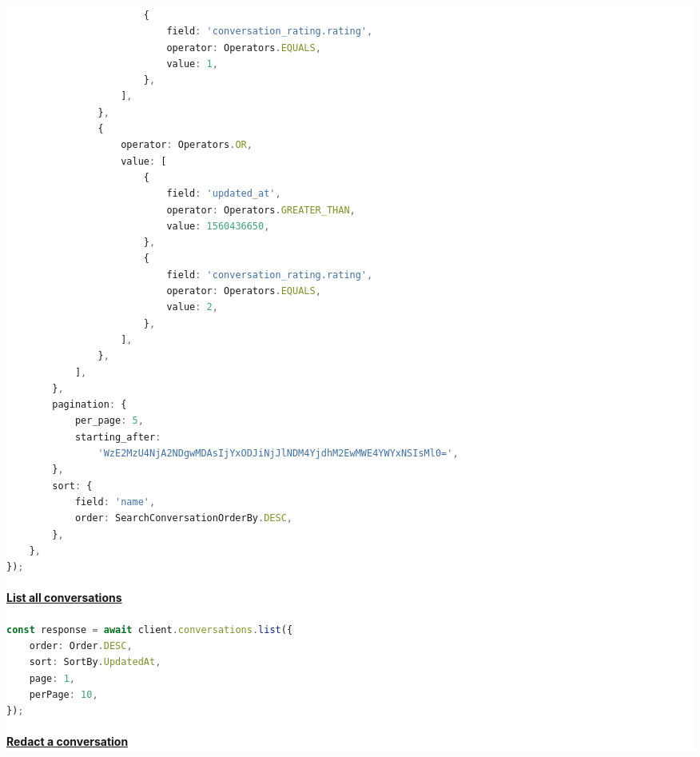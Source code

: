 ```typescript
                        {
                            field: 'conversation_rating.rating',
                            operator: Operators.EQUALS,
                            value: 1,
                        },
                    ],
                },
                {
                    operator: Operators.OR,
                    value: [
                        {
                            field: 'updated_at',
                            operator: Operators.GREATER_THAN,
                            value: 1560436650,
                        },
                        {
                            field: 'conversation_rating.rating',
                            operator: Operators.EQUALS,
                            value: 2,
                        },
                    ],
                },
            ],
        },
        pagination: {
            per_page: 5,
            starting_after:
                'WzE2MzU4NjA2NDgwMDAsIjYxODJiNjJlNDM4YjdhM2EwMWE4YWYxNSIsMl0=',
        },
        sort: {
            field: 'name',
            order: SearchConversationOrderBy.DESC,
        },
    },
});
```

#### [List all conversations](https://developers.intercom.com/intercom-api-reference/reference/list-conversations)

```typescript
const response = await client.conversations.list({
    order: Order.DESC,
    sort: SortBy.UpdatedAt,
    page: 1,
    perPage: 10,
});
```

#### [Redact a conversation](https://developers.intercom.com/intercom-api-reference/reference/redact-a-conversation-part)
